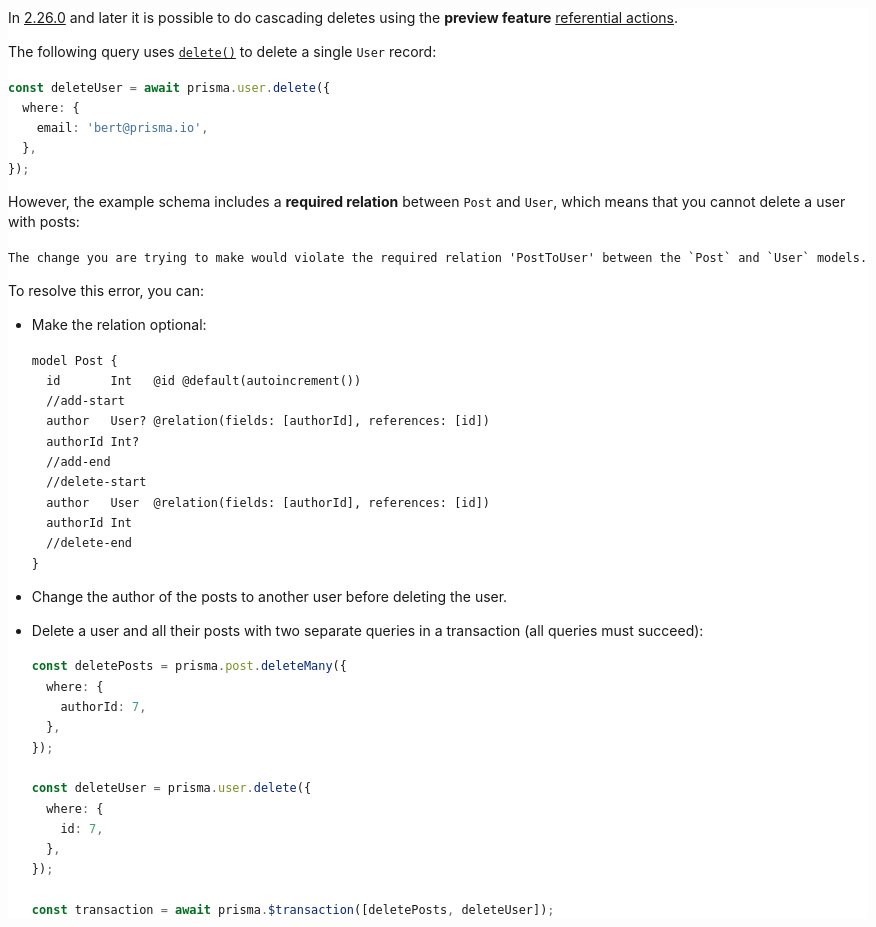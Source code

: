 

In [2.26.0](https://github.com/prisma/prisma/releases/tag/2.26.0) and later it is possible to do cascading deletes using the **preview feature** [referential actions](/orm/prisma-schema/data-model/relations/referential-actions).

The following query uses [`delete()`](/orm/reference/prisma-client-reference#delete) to delete a single `User` record:

```ts
const deleteUser = await prisma.user.delete({
  where: {
    email: 'bert@prisma.io',
  },
});
```

However, the example schema includes a **required relation** between `Post` and `User`, which means that you cannot delete a user with posts:

```
The change you are trying to make would violate the required relation 'PostToUser' between the `Post` and `User` models.
```

To resolve this error, you can:

- Make the relation optional:

  ```prisma highlight=3,4;add|5,6;delete
  model Post {
    id       Int   @id @default(autoincrement())
    //add-start
    author   User? @relation(fields: [authorId], references: [id])
    authorId Int?
    //add-end
    //delete-start
    author   User  @relation(fields: [authorId], references: [id])
    authorId Int
    //delete-end
  }
  ```

- Change the author of the posts to another user before deleting the user.

- Delete a user and all their posts with two separate queries in a transaction (all queries must succeed):

  ```ts
  const deletePosts = prisma.post.deleteMany({
    where: {
      authorId: 7,
    },
  });

  const deleteUser = prisma.user.delete({
    where: {
      id: 7,
    },
  });

  const transaction = await prisma.$transaction([deletePosts, deleteUser]);
  ```
